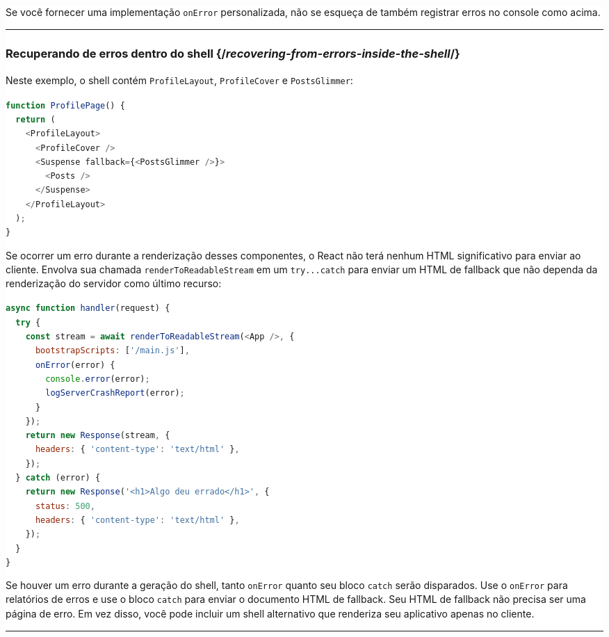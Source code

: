 Se você fornecer uma implementação `onError` personalizada, não se esqueça de também registrar erros no console como acima.

---

### Recuperando de erros dentro do shell {/*recovering-from-errors-inside-the-shell*/}

Neste exemplo, o shell contém `ProfileLayout`, `ProfileCover` e `PostsGlimmer`:

```js {3-5,7-8}
function ProfilePage() {
  return (
    <ProfileLayout>
      <ProfileCover />
      <Suspense fallback={<PostsGlimmer />}>
        <Posts />
      </Suspense>
    </ProfileLayout>
  );
}
```

Se ocorrer um erro durante a renderização desses componentes, o React não terá nenhum HTML significativo para enviar ao cliente. Envolva sua chamada `renderToReadableStream` em um `try...catch` para enviar um HTML de fallback que não dependa da renderização do servidor como último recurso:

```js {2,13-18}
async function handler(request) {
  try {
    const stream = await renderToReadableStream(<App />, {
      bootstrapScripts: ['/main.js'],
      onError(error) {
        console.error(error);
        logServerCrashReport(error);
      }
    });
    return new Response(stream, {
      headers: { 'content-type': 'text/html' },
    });
  } catch (error) {
    return new Response('<h1>Algo deu errado</h1>', {
      status: 500,
      headers: { 'content-type': 'text/html' },
    });
  }
}
```

Se houver um erro durante a geração do shell, tanto `onError` quanto seu bloco `catch` serão disparados. Use o `onError` para relatórios de erros e use o bloco `catch` para enviar o documento HTML de fallback. Seu HTML de fallback não precisa ser uma página de erro. Em vez disso, você pode incluir um shell alternativo que renderiza seu aplicativo apenas no cliente.

---
